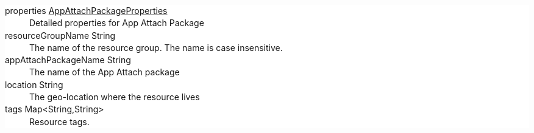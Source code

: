 <div>
<pulumi-choosable type="language" values="java">
<dl class="resources-properties"><dt class="property-required"
            title="Required">
        <span id="properties_java">
<a data-swiftype-name="resource-property" data-swiftype-type="text" href="#properties_java" style="color: inherit; text-decoration: inherit;">properties</a>
</span>
        <span class="property-indicator"></span>
        <span class="property-type"><a href="#appattachpackageproperties">App<wbr>Attach<wbr>Package<wbr>Properties</a></span>
    </dt>
    <dd>Detailed properties for App Attach Package</dd><dt class="property-required property-replacement"
            title="Required">
        <span id="resourcegroupname_java">
<a data-swiftype-name="resource-property" data-swiftype-type="text" href="#resourcegroupname_java" style="color: inherit; text-decoration: inherit;">resource<wbr>Group<wbr>Name</a>
</span>
        <span class="property-indicator"></span>
        <span class="property-type">String</span>
    </dt>
    <dd>The name of the resource group. The name is case insensitive.</dd><dt class="property-optional property-replacement"
            title="Optional">
        <span id="appattachpackagename_java">
<a data-swiftype-name="resource-property" data-swiftype-type="text" href="#appattachpackagename_java" style="color: inherit; text-decoration: inherit;">app<wbr>Attach<wbr>Package<wbr>Name</a>
</span>
        <span class="property-indicator"></span>
        <span class="property-type">String</span>
    </dt>
    <dd>The name of the App Attach package</dd><dt class="property-optional property-replacement"
            title="Optional">
        <span id="location_java">
<a data-swiftype-name="resource-property" data-swiftype-type="text" href="#location_java" style="color: inherit; text-decoration: inherit;">location</a>
</span>
        <span class="property-indicator"></span>
        <span class="property-type">String</span>
    </dt>
    <dd>The geo-location where the resource lives</dd><dt class="property-optional"
            title="Optional">
        <span id="tags_java">
<a data-swiftype-name="resource-property" data-swiftype-type="text" href="#tags_java" style="color: inherit; text-decoration: inherit;">tags</a>
</span>
        <span class="property-indicator"></span>
        <span class="property-type">Map&lt;String,String&gt;</span>
    </dt>
    <dd>Resource tags.</dd></dl>
</pulumi-choosable>
</div>
